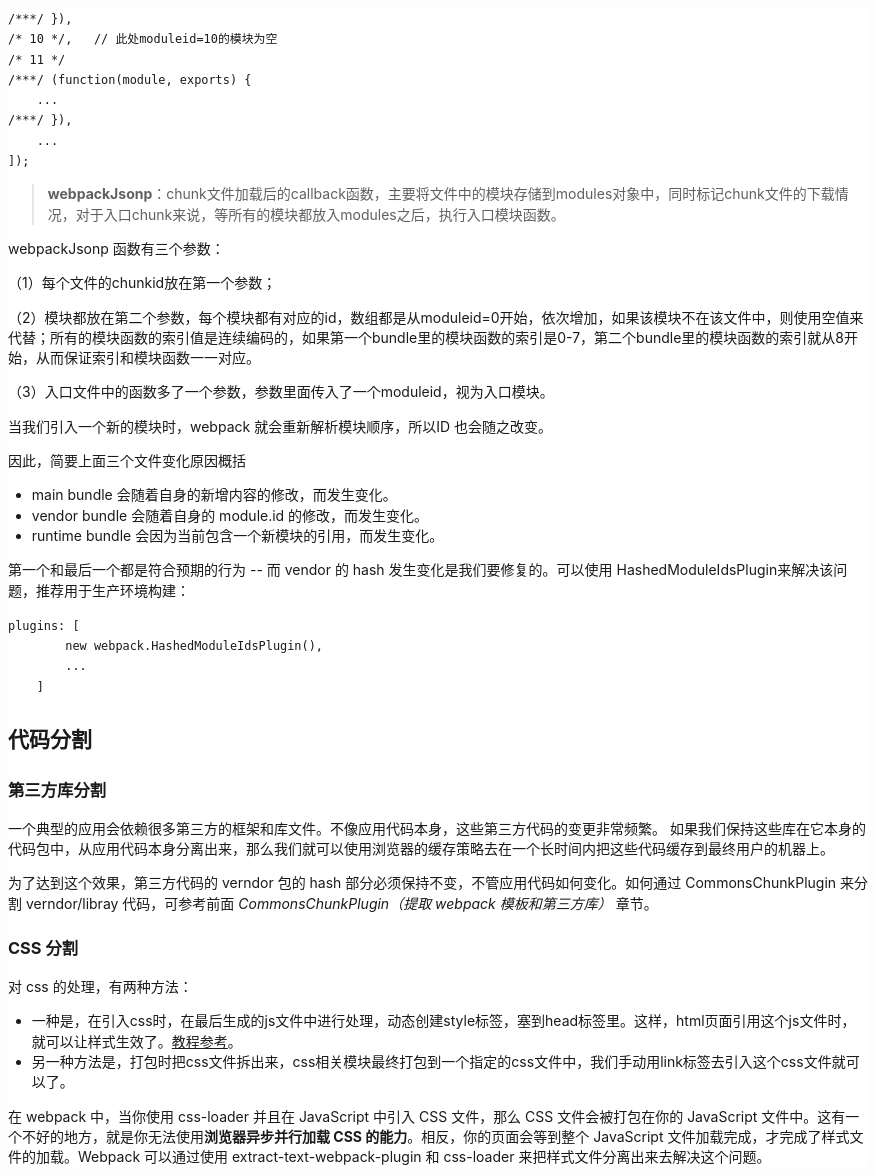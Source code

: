 ```
/***/ }),
/* 10 */,   // 此处moduleid=10的模块为空
/* 11 */
/***/ (function(module, exports) {
    ...
/***/ }),
    ...
]);
```

> **webpackJsonp**：chunk文件加载后的callback函数，主要将文件中的模块存储到modules对象中，同时标记chunk文件的下载情况，对于入口chunk来说，等所有的模块都放入modules之后，执行入口模块函数。

webpackJsonp 函数有三个参数：

（1）每个文件的chunkid放在第一个参数；

（2）模块都放在第二个参数，每个模块都有对应的id，数组都是从moduleid=0开始，依次增加，如果该模块不在该文件中，则使用空值来代替；所有的模块函数的索引值是连续编码的，如果第一个bundle里的模块函数的索引是0-7，第二个bundle里的模块函数的索引就从8开始，从而保证索引和模块函数一一对应。

（3）入口文件中的函数多了一个参数，参数里面传入了一个moduleid，视为入口模块。

当我们引入一个新的模块时，webpack 就会重新解析模块顺序，所以ID 也会随之改变。

因此，简要上面三个文件变化原因概括
- main bundle 会随着自身的新增内容的修改，而发生变化。
- vendor bundle 会随着自身的 module.id 的修改，而发生变化。
- runtime bundle 会因为当前包含一个新模块的引用，而发生变化。

第一个和最后一个都是符合预期的行为 -- 而 vendor 的 hash 发生变化是我们要修复的。可以使用 HashedModuleIdsPlugin来解决该问题，推荐用于生产环境构建：
```
plugins: [
        new webpack.HashedModuleIdsPlugin(),
        ...
    ]
```
## 代码分割
### 第三方库分割
一个典型的应用会依赖很多第三方的框架和库文件。不像应用代码本身，这些第三方代码的变更非常频繁。
如果我们保持这些库在它本身的代码包中，从应用代码本身分离出来，那么我们就可以使用浏览器的缓存策略去在一个长时间内把这些代码缓存到最终用户的机器上。

为了达到这个效果，第三方代码的 verndor 包的 hash 部分必须保持不变，不管应用代码如何变化。如何通过 CommonsChunkPlugin 来分割 verndor/libray 代码，可参考前面 *CommonsChunkPlugin（提取 webpack 模板和第三方库）* 章节。

### CSS 分割
对 css 的处理，有两种方法：
- 一种是，在引入css时，在最后生成的js文件中进行处理，动态创建style标签，塞到head标签里。这样，html页面引用这个js文件时，就可以让样式生效了。[教程参考](https://doc.webpack-china.org/guides/asset-management/#-css)。
- 另一种方法是，打包时把css文件拆出来，css相关模块最终打包到一个指定的css文件中，我们手动用link标签去引入这个css文件就可以了。

在 webpack 中，当你使用 css-loader 并且在 JavaScript 中引入 CSS 文件，那么 CSS 文件会被打包在你的 JavaScript 文件中。这有一个不好的地方，就是你无法使用**浏览器异步并行加载 CSS 的能力**。相反，你的页面会等到整个 JavaScript 文件加载完成，才完成了样式文件的加载。Webpack 可以通过使用 extract-text-webpack-plugin 和 css-loader 来把样式文件分离出来去解决这个问题。
